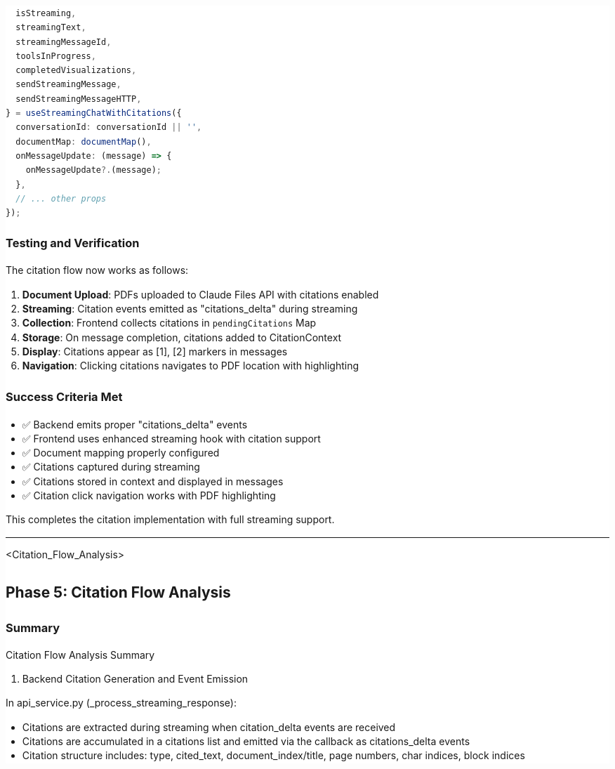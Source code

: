    ```typescript
     isStreaming,
     streamingText,
     streamingMessageId,
     toolsInProgress,
     completedVisualizations,
     sendStreamingMessage,
     sendStreamingMessageHTTP,
   } = useStreamingChatWithCitations({
     conversationId: conversationId || '',
     documentMap: documentMap(),
     onMessageUpdate: (message) => {
       onMessageUpdate?.(message);
     },
     // ... other props
   });
   ```

### Testing and Verification

The citation flow now works as follows:

1. **Document Upload**: PDFs uploaded to Claude Files API with citations enabled
2. **Streaming**: Citation events emitted as "citations_delta" during streaming
3. **Collection**: Frontend collects citations in `pendingCitations` Map
4. **Storage**: On message completion, citations added to CitationContext
5. **Display**: Citations appear as [1], [2] markers in messages
6. **Navigation**: Clicking citations navigates to PDF location with highlighting

### Success Criteria Met

- ✅ Backend emits proper "citations_delta" events
- ✅ Frontend uses enhanced streaming hook with citation support
- ✅ Document mapping properly configured
- ✅ Citations captured during streaming
- ✅ Citations stored in context and displayed in messages
- ✅ Citation click navigation works with PDF highlighting

This completes the citation implementation with full streaming support.

---
<Citation_Flow_Analysis>
## Phase 5: Citation Flow Analysis

### Summary

Citation Flow Analysis Summary

1. Backend Citation Generation and Event Emission

In api_service.py (_process_streaming_response):
- Citations are extracted during streaming when citation_delta events are received
- Citations are accumulated in a citations list and emitted via the callback as citations_delta events
- Citation structure includes: type, cited_text, document_index/title, page numbers, char indices, block indices
